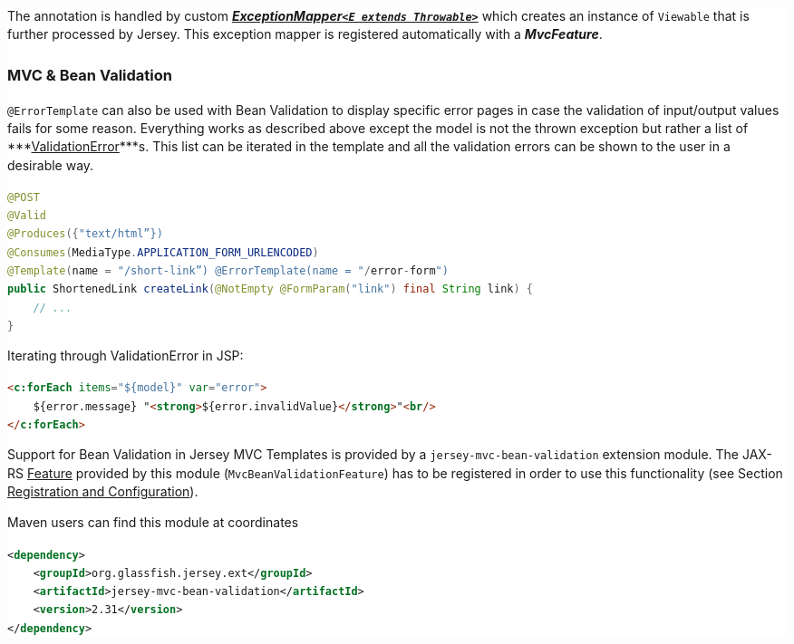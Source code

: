 The annotation is handled by custom
***[ExceptionMapper`<E extends Throwable>`](https://eclipse-ee4j.github.io/jaxrs-api/apidocs/2.1.6/javax/ws/rs/ext/ExceptionMapper.html)***
which creates an instance of `Viewable` that is further processed by Jersey. This exception mapper is registered
automatically with a ***MvcFeature***. 

### MVC & Bean Validation

`@ErrorTemplate` can also be used with Bean Validation to display specific error pages in case the validation of
input/output values fails for some reason. Everything works as described above except the model is not the thrown
exception but rather a list of
***[ValidationError](https://eclipse-ee4j.github.io/jersey.github.io/apidocs/snapshot/jersey/org/glassfish/jersey/server/validation/ValidationError.html)***s.
This list can be iterated in the template and all the validation errors can be shown to the user in a desirable way. 

```java
@POST
@Valid
@Produces({"text/html”})
@Consumes(MediaType.APPLICATION_FORM_URLENCODED)
@Template(name = "/short-link”) @ErrorTemplate(name = "/error-form")
public ShortenedLink createLink(@NotEmpty @FormParam("link") final String link) {
    // ...
}
```

Iterating through ValidationError in JSP:

```html
<c:forEach items="${model}" var="error">
    ${error.message} "<strong>${error.invalidValue}</strong>"<br/>
</c:forEach>
```

Support for Bean Validation in Jersey MVC Templates is provided by a `jersey-mvc-bean-validation` extension module. The
JAX-RS [Feature](https://eclipse-ee4j.github.io/jaxrs-api/apidocs/2.1.6/javax/ws/rs/core/Feature.html) provided by this
module (`MvcBeanValidationFeature`) has to be registered in order to use this functionality (see Section
[Registration and Configuration](#registration-and-configuration)).

Maven users can find this module at coordinates 

```xml
<dependency>
    <groupId>org.glassfish.jersey.ext</groupId>
    <artifactId>jersey-mvc-bean-validation</artifactId>
    <version>2.31</version>
</dependency>
```
